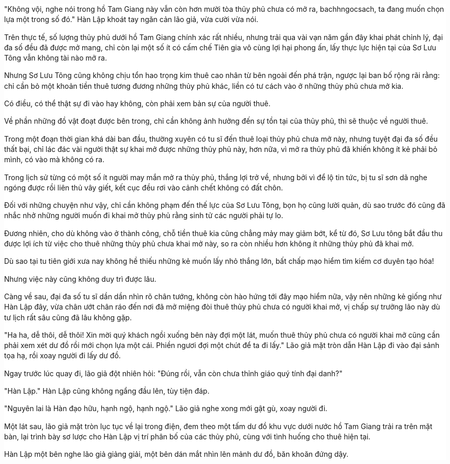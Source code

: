 "Không vội, nghe nói trong hồ Tam Giang này vẫn còn hơn mười tòa thủy phủ chưa có mở ra, bachhngocsach, ta đang muốn chọn lựa một trong số đó." Hàn Lập khoát tay ngăn cản lão giả, vừa cười vừa nói.

Trên thực tế, số lượng thủy phủ dưới hồ Tam Giang chính xác rất nhiều, nhưng trải qua vài vạn năm gần đây khai phát chỉnh lý, đại đa số đều đã được mở mang, chỉ còn lại một số ít có cấm chế Tiên gia vô cùng lợi hại phong ấn, lấy thực lực hiện tại của Sơ Lưu Tông vẫn không tài nào mở ra.

Nhưng Sơ Lưu Tông cũng không chịu tổn hao trọng kim thuê cao nhân từ bên ngoài đến phá trận, ngược lại ban bố rộng rãi rằng: chỉ cần bỏ một khoản tiền thuê tương đương những thủy phủ khác, liền có tư cách vào ở những thủy phủ chưa mở kia.

Có điều, có thể thật sự đi vào hay không, còn phải xem bản sự của người thuê.

Về phần những đồ vật đoạt được bên trong, chỉ cần không ảnh hưởng đến sự tồn tại của thủy phủ, thì sẽ thuộc về người thuê.

Trong một đoạn thời gian khá dài ban đầu, thường xuyên có tu sĩ đến thuê loại thủy phủ chưa mở này, nhưng tuyệt đại đa số đều thất bại, chỉ lác đác vài người thật sự khai mở được những thủy phủ này, hơn nữa, vì mở ra thủy phủ đã khiến không ít kẻ phải bỏ mình, có vào mà không có ra.

Trong lịch sử từng có một số ít người may mắn mở ra thủy phủ, thắng lợi trở về, nhưng bởi vì để lộ tin tức, bị tu sĩ sơn dã nghe ngóng được rồi liên thủ vây giết, kết cục đều rơi vào cảnh chết không có đất chôn.

Đối với những chuyện như vậy, chỉ cần không phạm đến thế lực của Sơ Lưu Tông, bọn họ cũng lười quản, dù sao trước đó cũng đã nhắc nhở những người muốn đi khai mở thủy phủ rằng sinh tử các người phải tự lo.

Đương nhiên, cho dù không vào ở thành công, chỗ tiền thuê kia cũng chẳng mảy may giảm bớt, kể từ đó, Sơ Lưu tông bắt đầu thu được lợi ích từ việc cho thuê những thủy phủ chưa khai mở này, so ra còn nhiều hơn không ít những thủy phủ đã khai mở.

Dù sao tại tu tiên giới xưa nay không hề thiếu những kẻ muốn lấy nhỏ thắng lớn, bất chấp mạo hiểm tìm kiếm cơ duyên tạo hóa!

Nhưng việc này cũng không duy trì được lâu.

Càng về sau, đại đa số tu sĩ dần dần nhìn rõ chân tướng, không còn hào hứng tới đây mạo hiểm nữa, vậy nên những kẻ giống như Hàn Lập đây, vừa chân ướt chân ráo đến nơi đã mở miệng đòi thuê thủy phủ chưa có người khai mở, vị chấp sự trưởng lão này dù tư lịch rất sâu cũng đã lâu không gặp.

"Ha ha, dễ thôi, dễ thôi! Xin mời quý khách ngồi xuống bên này đợi một lát, muốn thuê thủy phủ chưa có người khai mở cũng cần phải xem xét dư đồ rồi mới chọn lựa một cái. Phiền ngươi đợi một chút để ta đi lấy." Lão giả mặt tròn dẫn Hàn Lập đi vào đại sảnh tọa hạ, rồi xoay người đi lấy dư đồ.

Ngay trước lúc quay đi, lão giả đột nhiên hỏi: "Đúng rồi, vẫn còn chưa thỉnh giáo quý tính đại danh?"

"Hàn Lập." Hàn Lập cũng không ngẩng đầu lên, tùy tiện đáp.

"Nguyên lai là Hàn đạo hữu, hạnh ngộ, hạnh ngộ." Lão giả nghe xong mới gật gù, xoay người đi.

Một lát sau, lão giả mặt tròn lục tục về lại trong điện, đem theo một tấm dư đồ khu vực dưới nước hồ Tam Giang trải ra trên mặt bàn, lại trình bày sơ lược cho Hàn Lập vị trí phân bố của các thủy phủ, cùng với tình huống cho thuê hiện tại.

Hàn Lập một bên nghe lão giả giảng giải, một bên dán mắt nhìn lên mảnh dư đồ, băn khoăn đứng dậy.
